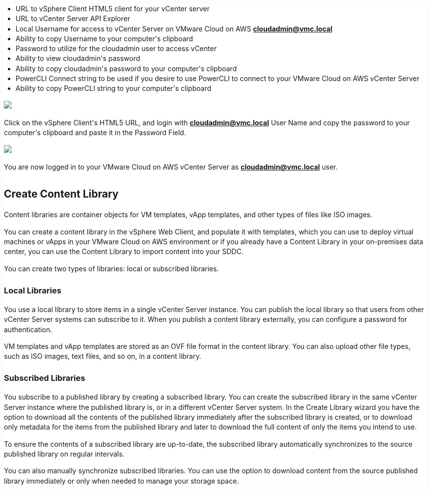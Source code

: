 - URL to vSphere Client HTML5 client for your vCenter server
- URL to vCenter Server API Explorer
- Local Username for access to vCenter Server on VMware Cloud on AWS **cloudadmin@vmc.local**
- Ability to copy Username to your computer's clipboard
- Password to utilize for the cloudadmin user to access vCenter
- Ability to view cloudadmin's password
- Ability to copy cloudadmin's password to your computer's clipboard
- PowerCLI Connect string to be used if you desire to use PowerCLI to connect to your VMware Cloud on AWS vCenter Server
- Ability to copy PowerCLI string to your computer's clipboard

![](https://s3-us-west-2.amazonaws.com/vmc-workshops-images/Page-17-Image-17.png)

Click on the vSphere Client's HTML5 URL, and login with **cloudadmin@vmc.local** User Name and copy the password to your computer's clipboard and paste it in the Password Field.

![](https://s3-us-west-2.amazonaws.com/vmc-workshops-images/Page-17-Image-18.png)

You are now logged in to your VMware Cloud on AWS vCenter Server as **cloudadmin@vmc.local** user.

## Create Content Library

Content libraries are container objects for VM templates, vApp templates, and other types of files like ISO images.

You can create a content library in the vSphere Web Client, and populate it with templates, which you can use to deploy virtual machines or vApps in your VMware Cloud on AWS environment or if you already have a Content Library in your on-premises data center, you can use the Content Library to import content into your SDDC.

You can create two types of libraries: local or subscribed libraries.

### Local Libraries

You use a local library to store items in a single vCenter Server instance. You can publish the local library so that users from other vCenter Server systems can subscribe to it. When you publish a content library externally, you can configure a password for authentication.

VM templates and vApp templates are stored as an OVF file format in the content library. You can also upload other file types, such as ISO images, text files, and so on, in a content library.

### Subscribed Libraries

You subscribe to a published library by creating a subscribed library. You can create the subscribed library in the same vCenter Server instance where the published library is, or in a different vCenter Server system. In the Create Library wizard you have the option to download all the contents of the published library immediately after the subscribed library is created, or to download only metadata for the items from the published library and later to download the full content of only the items you intend to use.

To ensure the contents of a subscribed library are up-to-date, the subscribed library automatically synchronizes to the source published library on regular intervals.

You can also manually synchronize subscribed libraries. You can use the option to download content from the source published library immediately or only when needed to manage your storage space.
